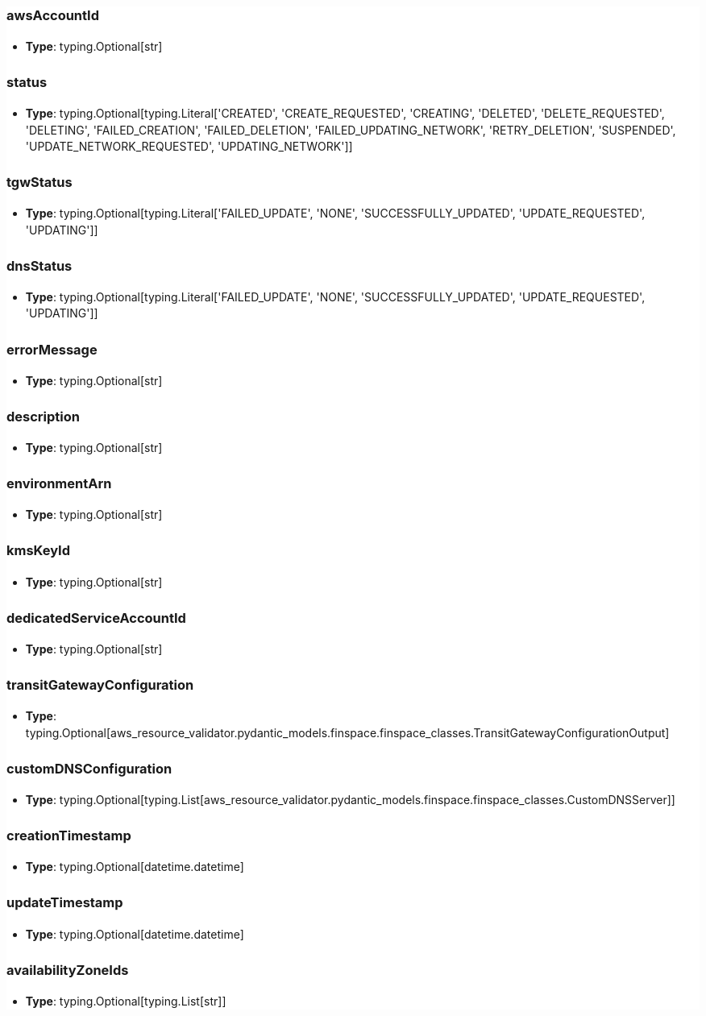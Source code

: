 ### awsAccountId
- **Type**: typing.Optional[str]

### status
- **Type**: typing.Optional[typing.Literal['CREATED', 'CREATE_REQUESTED', 'CREATING', 'DELETED', 'DELETE_REQUESTED', 'DELETING', 'FAILED_CREATION', 'FAILED_DELETION', 'FAILED_UPDATING_NETWORK', 'RETRY_DELETION', 'SUSPENDED', 'UPDATE_NETWORK_REQUESTED', 'UPDATING_NETWORK']]

### tgwStatus
- **Type**: typing.Optional[typing.Literal['FAILED_UPDATE', 'NONE', 'SUCCESSFULLY_UPDATED', 'UPDATE_REQUESTED', 'UPDATING']]

### dnsStatus
- **Type**: typing.Optional[typing.Literal['FAILED_UPDATE', 'NONE', 'SUCCESSFULLY_UPDATED', 'UPDATE_REQUESTED', 'UPDATING']]

### errorMessage
- **Type**: typing.Optional[str]

### description
- **Type**: typing.Optional[str]

### environmentArn
- **Type**: typing.Optional[str]

### kmsKeyId
- **Type**: typing.Optional[str]

### dedicatedServiceAccountId
- **Type**: typing.Optional[str]

### transitGatewayConfiguration
- **Type**: typing.Optional[aws_resource_validator.pydantic_models.finspace.finspace_classes.TransitGatewayConfigurationOutput]

### customDNSConfiguration
- **Type**: typing.Optional[typing.List[aws_resource_validator.pydantic_models.finspace.finspace_classes.CustomDNSServer]]

### creationTimestamp
- **Type**: typing.Optional[datetime.datetime]

### updateTimestamp
- **Type**: typing.Optional[datetime.datetime]

### availabilityZoneIds
- **Type**: typing.Optional[typing.List[str]]
